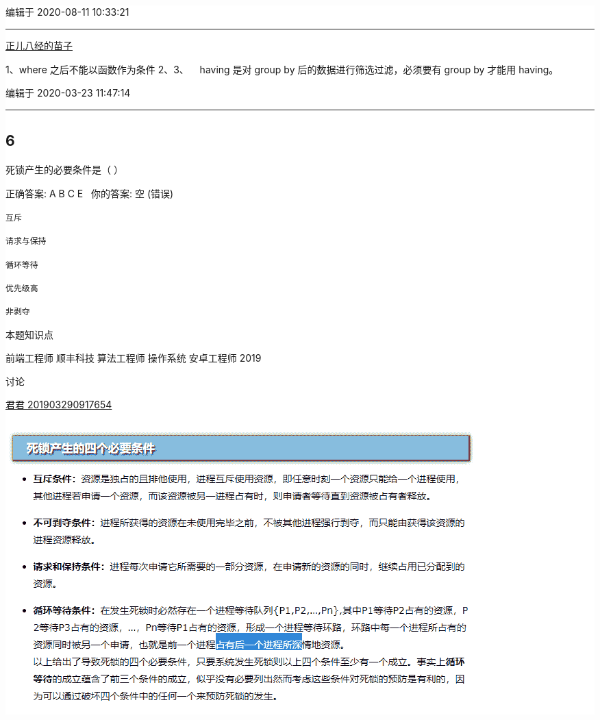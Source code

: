 编辑于 2020-08-11 10:33:21

* * *

[正儿八经的苗子](https://www.nowcoder.com/profile/575184337)

1、where 之后不能以函数作为条件 2、3、    having 是对 group by 后的数据进行筛选过滤，必须要有 group by 才能用 having。

编辑于 2020-03-23 11:47:14

* * *

## 6

死锁产生的必要条件是（ ）

正确答案: A B C E   你的答案: 空 (错误)

```cpp
互斥
```

```cpp
请求与保持
```

```cpp
循环等待
```

```cpp
优先级高
```

```cpp
非剥夺
```

本题知识点

前端工程师 顺丰科技 算法工程师 操作系统 安卓工程师 2019

讨论

[君君 201903290917654](https://www.nowcoder.com/profile/493155953)

![](img/cee1a41c70ad7b339256616d79830680.png)
